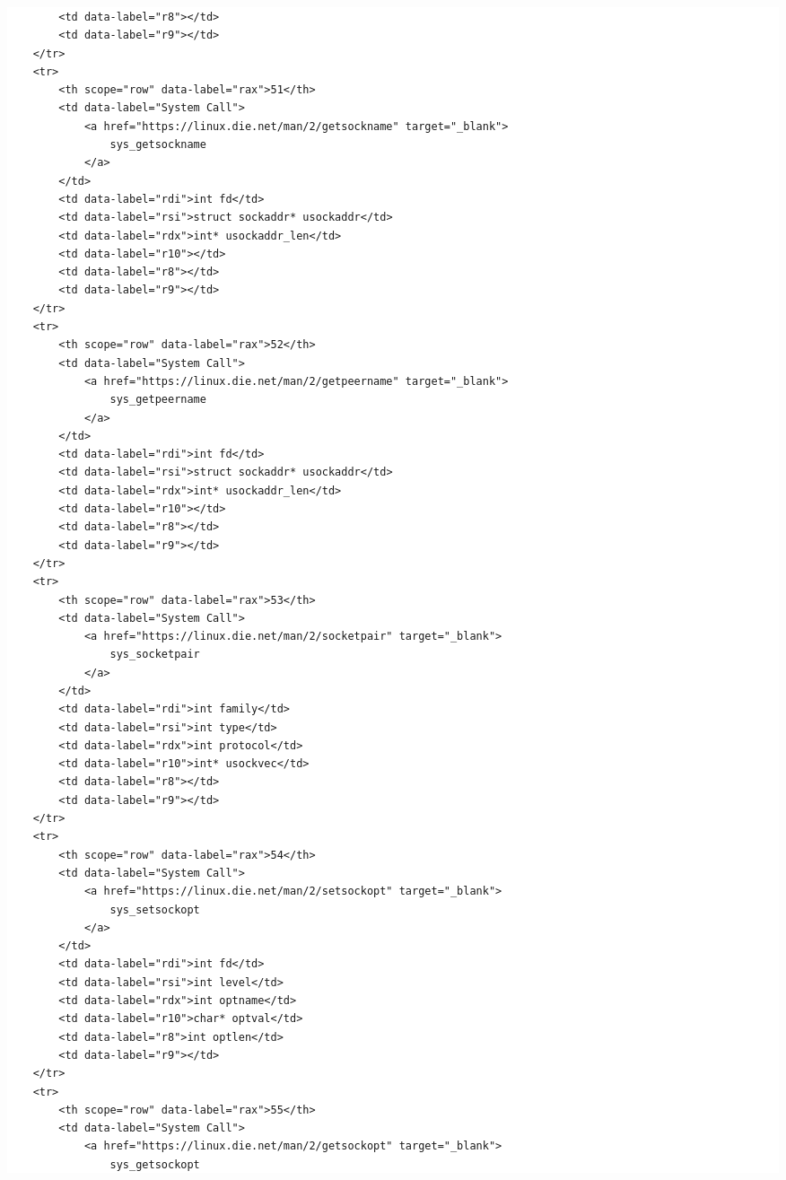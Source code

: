             <td data-label="r8"></td>
            <td data-label="r9"></td>
        </tr>
        <tr>
            <th scope="row" data-label="rax">51</th>
            <td data-label="System Call">
                <a href="https://linux.die.net/man/2/getsockname" target="_blank">
                    sys_getsockname
                </a>
            </td>
            <td data-label="rdi">int fd</td>
            <td data-label="rsi">struct sockaddr* usockaddr</td>
            <td data-label="rdx">int* usockaddr_len</td>
            <td data-label="r10"></td>
            <td data-label="r8"></td>
            <td data-label="r9"></td>
        </tr>
        <tr>
            <th scope="row" data-label="rax">52</th>
            <td data-label="System Call">
                <a href="https://linux.die.net/man/2/getpeername" target="_blank">
                    sys_getpeername
                </a>
            </td>
            <td data-label="rdi">int fd</td>
            <td data-label="rsi">struct sockaddr* usockaddr</td>
            <td data-label="rdx">int* usockaddr_len</td>
            <td data-label="r10"></td>
            <td data-label="r8"></td>
            <td data-label="r9"></td>
        </tr>
        <tr>
            <th scope="row" data-label="rax">53</th>
            <td data-label="System Call">
                <a href="https://linux.die.net/man/2/socketpair" target="_blank">
                    sys_socketpair
                </a>
            </td>
            <td data-label="rdi">int family</td>
            <td data-label="rsi">int type</td>
            <td data-label="rdx">int protocol</td>
            <td data-label="r10">int* usockvec</td>
            <td data-label="r8"></td>
            <td data-label="r9"></td>
        </tr>
        <tr>
            <th scope="row" data-label="rax">54</th>
            <td data-label="System Call">
                <a href="https://linux.die.net/man/2/setsockopt" target="_blank">
                    sys_setsockopt
                </a>
            </td>
            <td data-label="rdi">int fd</td>
            <td data-label="rsi">int level</td>
            <td data-label="rdx">int optname</td>
            <td data-label="r10">char* optval</td>
            <td data-label="r8">int optlen</td>
            <td data-label="r9"></td>
        </tr>
        <tr>
            <th scope="row" data-label="rax">55</th>
            <td data-label="System Call">
                <a href="https://linux.die.net/man/2/getsockopt" target="_blank">
                    sys_getsockopt